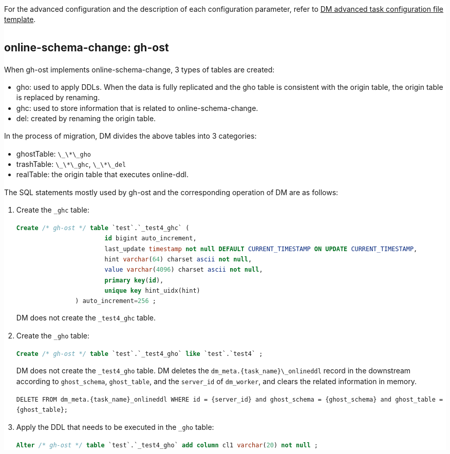 For the advanced configuration and the description of each configuration parameter, refer to [DM advanced task configuration file template](task-configuration-file-full.md#task-configuration-file-template-advanced).

## online-schema-change: gh-ost

When gh-ost implements online-schema-change, 3 types of tables are created:

- gho: used to apply DDLs. When the data is fully replicated and the gho table is consistent with the origin table, the origin table is replaced by renaming.
- ghc: used to store information that is related to online-schema-change.
- del: created by renaming the origin table.

In the process of migration, DM divides the above tables into 3 categories:

- ghostTable: `\_\*\_gho`
- trashTable: `\_\*\_ghc`, `\_\*\_del`
- realTable: the origin table that executes online-ddl.

The SQL statements mostly used by gh-ost and the corresponding operation of DM are as follows:

1. Create the `_ghc` table:

    ```sql
    Create /* gh-ost */ table `test`.`_test4_ghc` (
                            id bigint auto_increment,
                            last_update timestamp not null DEFAULT CURRENT_TIMESTAMP ON UPDATE CURRENT_TIMESTAMP,
                            hint varchar(64) charset ascii not null,
                            value varchar(4096) charset ascii not null,
                            primary key(id),
                            unique key hint_uidx(hint)
                    ) auto_increment=256 ;
    ```

    DM does not create the `_test4_ghc` table.

2. Create the `_gho` table:

    ```sql
    Create /* gh-ost */ table `test`.`_test4_gho` like `test`.`test4` ;
    ```

    DM does not create the `_test4_gho` table. DM deletes the `dm_meta.{task_name}\_onlineddl` record in the downstream according to `ghost_schema`, `ghost_table`, and the `server_id` of `dm_worker`, and clears the related information in memory.

    ```
    DELETE FROM dm_meta.{task_name}_onlineddl WHERE id = {server_id} and ghost_schema = {ghost_schema} and ghost_table = {ghost_table};
    ```

3. Apply the DDL that needs to be executed in the `_gho` table:

    ```sql
    Alter /* gh-ost */ table `test`.`_test4_gho` add column cl1 varchar(20) not null ;
    ```
